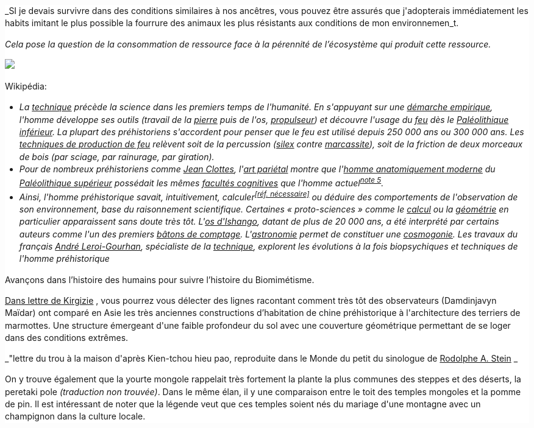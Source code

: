 _SI je devais survivre dans des conditions similaires à nos ancêtres, vous pouvez être assurés que j'adopterais immédiatement les habits imitant le plus possible la fourrure des animaux les plus résistants aux conditions de mon environnemen_t.

_Cela pose la question de la consommation de ressource face à la pérennité de l’écosystème qui produit cette ressource._

![](https://hackpad-attachments.s3.amazonaws.com/hackpad.com_HLDA7UM6N48_p.266912_1439312216687_danslaneige.jpg)

Wikipédia:

*   _La [technique](https://fr.wikipedia.org/wiki/Technique) précède la science dans les premiers temps de l'humanité. En s'appuyant sur une [démarche empirique](https://fr.wikipedia.org/wiki/Connaissance_technique#Une_technique_a-scientifique), l'homme développe ses outils (travail de la [pierre](https://fr.wikipedia.org/wiki/Industrie_lithique) puis de l'os, [propulseur](https://fr.wikipedia.org/wiki/Propulseur)) et découvre l'usage du [feu](https://fr.wikipedia.org/wiki/Feu) dès le [Paléolithique inférieur](https://fr.wikipedia.org/wiki/Pal%C3%A9olithique_inf%C3%A9rieur). La plupart des préhistoriens s'accordent pour penser que le feu est utilisé depuis 250 000 ans ou 300 000 ans. Les [techniques de production de feu](https://fr.wikipedia.org/wiki/Techniques_de_production_de_feu) relèvent soit de la percussion ([silex](https://fr.wikipedia.org/wiki/Silex) contre [marcassite](https://fr.wikipedia.org/wiki/Marcassite)), soit de la friction de deux morceaux de bois (par sciage, par rainurage, par giration)._
*   _Pour de nombreux préhistoriens comme [Jean Clottes](https://fr.wikipedia.org/wiki/Jean_Clottes), l'[art pariétal](https://fr.wikipedia.org/wiki/Art_pari%C3%A9tal) montre que l'[homme anatomiquement moderne](https://fr.wikipedia.org/wiki/Homo_sapiens) du [Paléolithique supérieur](https://fr.wikipedia.org/wiki/Pal%C3%A9olithique_sup%C3%A9rieur) possédait les mêmes [facultés cognitives](https://fr.wikipedia.org/wiki/Cognition) que l'homme actuel<sup>[note 5](https://fr.wikipedia.org/wiki/Science#cite_note-23)</sup>._
*   _Ainsi, l'homme préhistorique savait, intuitivement, calculer<sup>[[réf. nécessaire]](https://fr.wikipedia.org/wiki/Aide:R%C3%A9f%C3%A9rence_n%C3%A9cessaire)</sup> ou déduire des comportements de l'observation de son environnement, base du raisonnement scientifique. Certaines « proto-sciences » comme le [calcul](https://fr.wikipedia.org/wiki/Calcul_%28math%C3%A9matiques%29) ou la [géométrie](https://fr.wikipedia.org/wiki/G%C3%A9om%C3%A9trie) en particulier apparaissent sans doute très tôt. L'[os d'Ishango](https://fr.wikipedia.org/wiki/Os_d%27Ishango), datant de plus de 20 000 ans, a été interprété par certains auteurs comme l'un des premiers [bâtons de comptage](https://fr.wikipedia.org/wiki/B%C3%A2ton_de_comptage). L'[astronomie](https://fr.wikipedia.org/wiki/Astronomie) permet de constituer une [cosmogonie](https://fr.wikipedia.org/wiki/Cosmogonie). Les travaux du français [André Leroi-Gourhan](https://fr.wikipedia.org/wiki/Andr%C3%A9_Leroi-Gourhan), spécialiste de la [technique](https://fr.wikipedia.org/wiki/Technique), explorent les évolutions à la fois biopsychiques et techniques de l'homme préhistorique_

Avançons dans l’histoire des humains pour suivre l’histoire du Biomimétisme.

[Dans lettre de Kirgizie](https://books.google.fr/books?id=iZ1yrXajyT4C&pg=PA54&dq=lettre+de+Kirghizie&hl=fr&sa=X&ved=0CCQQ6AEwAGoVChMI7uXd-b-hxwIVwT0aCh3w_gFc#v=onepage&q=lettre%20de%20Kirghizie&f=false) , vous pourrez vous délecter des lignes racontant comment très tôt des observateurs (Damdinjavyn Maïdar) ont comparé en Asie les très anciennes constructions d’habitation de chine préhistorique à l'architecture des terriers de marmottes. Une structure émergeant d'une faible profondeur du sol avec une couverture géométrique permettant de se loger dans des conditions extrêmes. 

_"lettre du trou à  la maison d'après Kien-tchou hieu pao, reproduite dans le Monde du petit du sinologue de [Rodolphe A. Stein](https://fr.wikipedia.org/wiki/Rolf_Stein) _

On y trouve également que la yourte mongole rappelait très fortement la plante la plus communes des steppes et des déserts, la peretaki pole _(traduction non trouvée)_. Dans le même élan, il y une comparaison entre le toit des temples mongoles et la pomme de pin. Il est intéressant de noter que la légende veut que ces temples soient nés du mariage d'une montagne avec un champignon dans la culture locale. 
